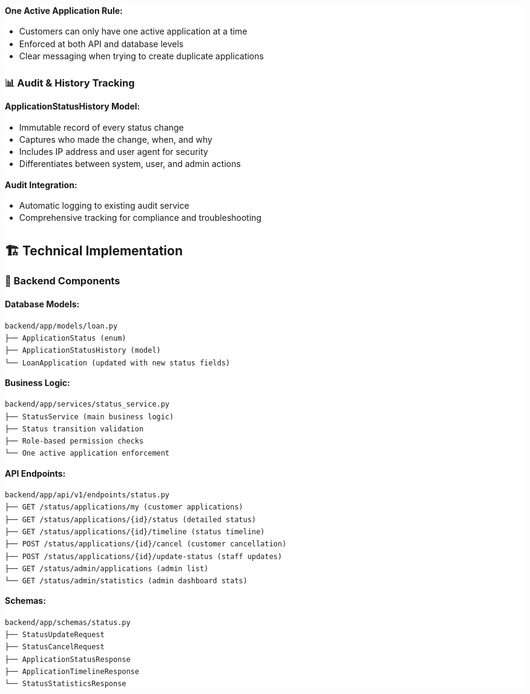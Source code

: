 **One Active Application Rule:**
- Customers can only have one active application at a time
- Enforced at both API and database levels
- Clear messaging when trying to create duplicate applications

### 📊 Audit & History Tracking

**ApplicationStatusHistory Model:**
- Immutable record of every status change
- Captures who made the change, when, and why
- Includes IP address and user agent for security
- Differentiates between system, user, and admin actions

**Audit Integration:**
- Automatic logging to existing audit service
- Comprehensive tracking for compliance and troubleshooting

## 🏗️ Technical Implementation

### 📁 Backend Components

**Database Models:**
```
backend/app/models/loan.py
├── ApplicationStatus (enum)
├── ApplicationStatusHistory (model)
└── LoanApplication (updated with new status fields)
```

**Business Logic:**
```
backend/app/services/status_service.py
├── StatusService (main business logic)
├── Status transition validation
├── Role-based permission checks
└── One active application enforcement
```

**API Endpoints:**
```
backend/app/api/v1/endpoints/status.py
├── GET /status/applications/my (customer applications)
├── GET /status/applications/{id}/status (detailed status)
├── GET /status/applications/{id}/timeline (status timeline)
├── POST /status/applications/{id}/cancel (customer cancellation)
├── POST /status/applications/{id}/update-status (staff updates)
├── GET /status/admin/applications (admin list)
└── GET /status/admin/statistics (admin dashboard stats)
```

**Schemas:**
```
backend/app/schemas/status.py
├── StatusUpdateRequest
├── StatusCancelRequest
├── ApplicationStatusResponse
├── ApplicationTimelineResponse
└── StatusStatisticsResponse
```
